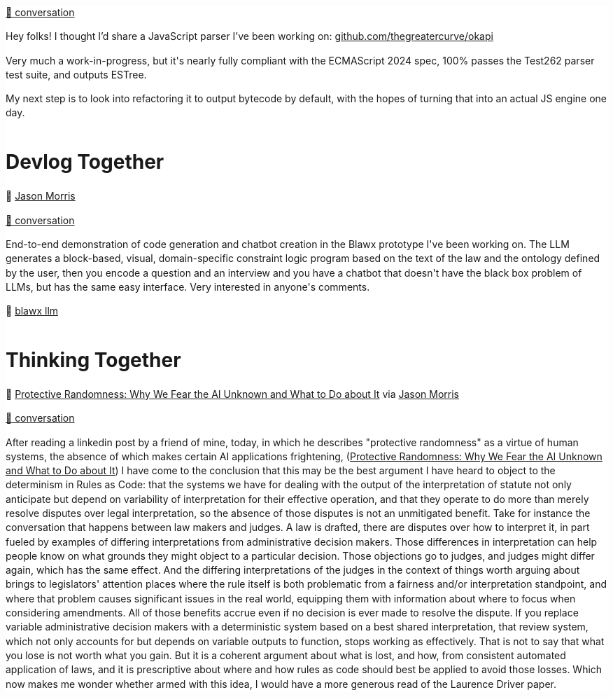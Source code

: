 [🧵 conversation](https://history.futureofcoding.org/history/weekly/2024/07/W4/share-your-work.html#2024-07-18T15:32:41.909Z)

Hey folks! I thought I’d share a JavaScript parser I’ve been working on: [github.com/thegreatercurve/okapi](https://github.com/thegreatercurve/okapi)



Very much a work-in-progress, but it's nearly fully compliant with the ECMAScript 2024 spec, 100% passes the Test262 parser test suite, and outputs ESTree.



My next step is to look into refactoring it to output bytecode by default, with the hopes of turning that into an actual JS engine one day.

# Devlog Together

💬 [Jason Morris](https://twitter.com/RoundTableLaw)

[🧵 conversation](https://history.futureofcoding.org/history/weekly/2024/07/W4/devlog-together.html#2024-07-16T06:37:10.884Z)

End-to-end demonstration of code generation and chatbot creation in the Blawx prototype I've been working on. The LLM generates a block-based, visual, domain-specific constraint logic program based on the text of the law and the ontology defined by the user, then you encode a question and an interview and you have a chatbot that doesn't have the black box problem of LLMs, but has the same easy interface. Very interested in anyone's comments.

🎥 [blawx llm](http://history.futureofcoding.org/history/msg_files/F07/F07C5JW7SP9.mp4)

# Thinking Together

📝 [Protective Randomness: Why We Fear the AI Unknown and What to Do about It](https://www.linkedin.com/posts/colarusso_protective-randomness-why-we-fear-the-ai-activity-7218600315464413184-rpc2?utm_source=share&utm_medium=member_android) via [Jason Morris](https://twitter.com/RoundTableLaw)

[🧵 conversation](https://history.futureofcoding.org/history/weekly/2024/07/W4/thinking-together.html#2024-07-15T19:54:14.172Z)

After reading a linkedin post by a friend of mine, today, in which he describes "protective randomness" as a virtue of human systems, the absence of which makes certain AI applications frightening, ([Protective Randomness: Why We Fear the AI Unknown and What to Do about It](https://www.linkedin.com/posts/colarusso_protective-randomness-why-we-fear-the-ai-activity-7218600315464413184-rpc2?utm_source=share&utm_medium=member_android)) I have come to the conclusion that this may be the best argument I have heard to object to the determinism in Rules as Code: that the systems we have for dealing with the output of the interpretation of statute not only anticipate but depend on variability of interpretation for their effective operation, and that they operate to do more than merely resolve disputes over legal interpretation, so the absence of those disputes is not an unmitigated benefit. Take for instance the conversation that happens between law makers and judges. A law is drafted, there are disputes over how to interpret it, in part fueled by examples of differing interpretations from administrative decision makers. Those differences in interpretation can help people know on what grounds they might object to a particular decision. Those objections go to judges, and judges might differ again, which has the same effect. And the differing interpretations of the judges in the context of things worth arguing about brings to legislators' attention places where the rule itself is both problematic from a fairness and/or interpretation standpoint, and where that problem causes significant issues in the real world, equipping them with information about where to focus when considering amendments. All of those benefits accrue even if no decision is ever made to resolve the dispute. If you replace variable administrative decision makers with a deterministic system based on a best shared interpretation, that review system, which not only accounts for but depends on variable outputs to function, stops working as effectively. That is not to say that what you lose is not worth what you gain. But it is a coherent argument about what is lost, and how, from consistent automated application of laws, and it is prescriptive about where and how rules as code should best be applied to avoid those losses. Which now makes me wonder whether armed with this idea, I would have a more generous read of the Laurence Driver paper.
